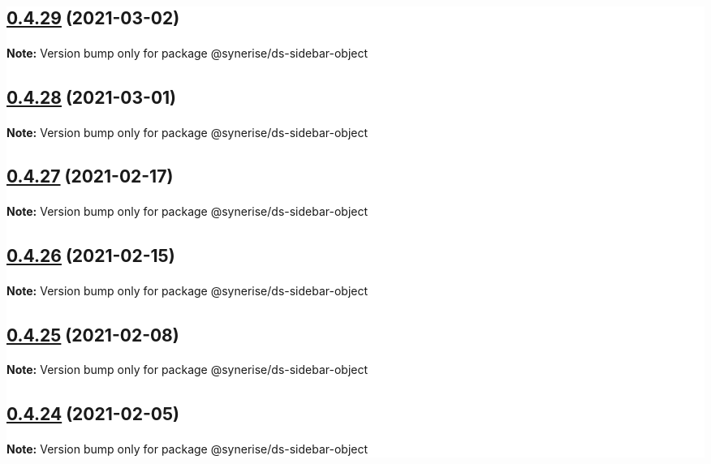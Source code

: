 
## [0.4.29](https://github.com/Synerise/synerise-design/compare/@synerise/ds-sidebar-object@0.4.28...@synerise/ds-sidebar-object@0.4.29) (2021-03-02)

**Note:** Version bump only for package @synerise/ds-sidebar-object





## [0.4.28](https://github.com/Synerise/synerise-design/compare/@synerise/ds-sidebar-object@0.4.27...@synerise/ds-sidebar-object@0.4.28) (2021-03-01)

**Note:** Version bump only for package @synerise/ds-sidebar-object





## [0.4.27](https://github.com/Synerise/synerise-design/compare/@synerise/ds-sidebar-object@0.4.26...@synerise/ds-sidebar-object@0.4.27) (2021-02-17)

**Note:** Version bump only for package @synerise/ds-sidebar-object





## [0.4.26](https://github.com/Synerise/synerise-design/compare/@synerise/ds-sidebar-object@0.4.25...@synerise/ds-sidebar-object@0.4.26) (2021-02-15)

**Note:** Version bump only for package @synerise/ds-sidebar-object





## [0.4.25](https://github.com/Synerise/synerise-design/compare/@synerise/ds-sidebar-object@0.4.24...@synerise/ds-sidebar-object@0.4.25) (2021-02-08)

**Note:** Version bump only for package @synerise/ds-sidebar-object





## [0.4.24](https://github.com/Synerise/synerise-design/compare/@synerise/ds-sidebar-object@0.4.23...@synerise/ds-sidebar-object@0.4.24) (2021-02-05)

**Note:** Version bump only for package @synerise/ds-sidebar-object




